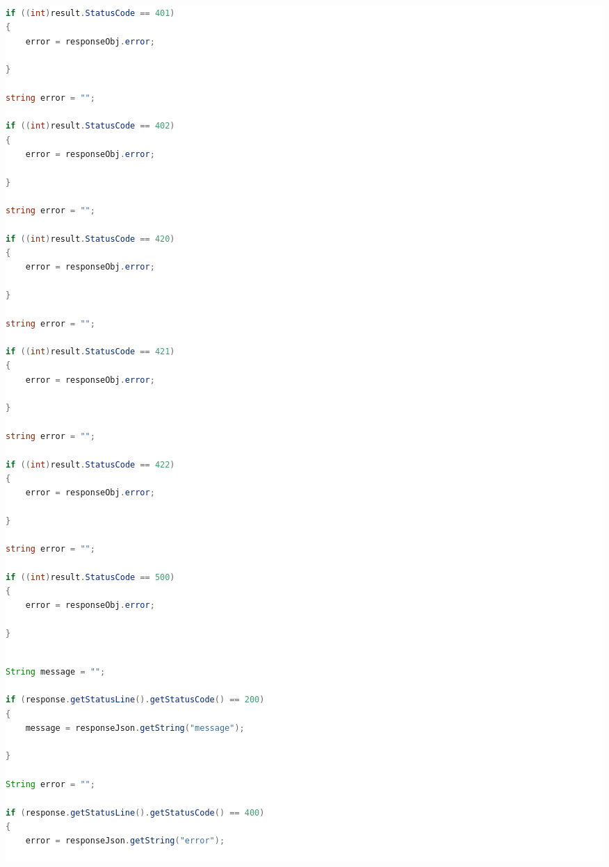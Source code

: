 ```csharp
if ((int)result.StatusCode == 401)
{
	error = responseObj.error;
	
}

string error = "";

if ((int)result.StatusCode == 402)
{
	error = responseObj.error;
	
}

string error = "";

if ((int)result.StatusCode == 420)
{
	error = responseObj.error;
	
}

string error = "";

if ((int)result.StatusCode == 421)
{
	error = responseObj.error;
	
}

string error = "";

if ((int)result.StatusCode == 422)
{
	error = responseObj.error;
	
}

string error = "";

if ((int)result.StatusCode == 500)
{
	error = responseObj.error;
	
}

```
```java

String message = "";

if (response.getStatusLine().getStatusCode() == 200)
{
	message = responseJson.getString("message");
	
}

String error = "";

if (response.getStatusLine().getStatusCode() == 400)
{
	error = responseJson.getString("error");
	
```